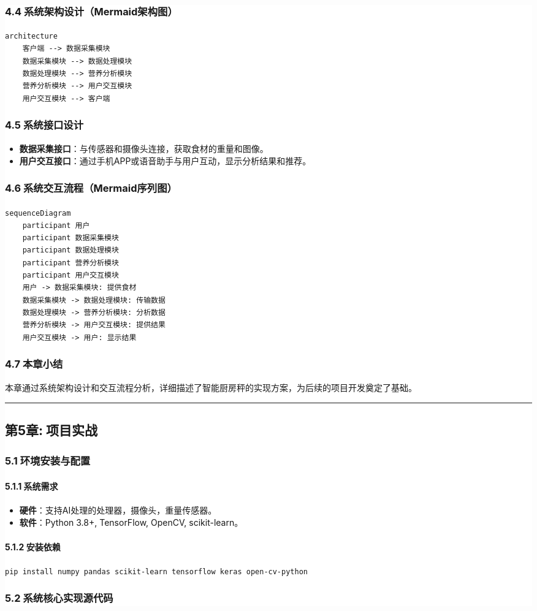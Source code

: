 ### 4.4 系统架构设计（Mermaid架构图）

```mermaid
architecture
    客户端 --> 数据采集模块
    数据采集模块 --> 数据处理模块
    数据处理模块 --> 营养分析模块
    营养分析模块 --> 用户交互模块
    用户交互模块 --> 客户端
```

### 4.5 系统接口设计
- **数据采集接口**：与传感器和摄像头连接，获取食材的重量和图像。
- **用户交互接口**：通过手机APP或语音助手与用户互动，显示分析结果和推荐。

### 4.6 系统交互流程（Mermaid序列图）

```mermaid
sequenceDiagram
    participant 用户
    participant 数据采集模块
    participant 数据处理模块
    participant 营养分析模块
    participant 用户交互模块
    用户 -> 数据采集模块: 提供食材
    数据采集模块 -> 数据处理模块: 传输数据
    数据处理模块 -> 营养分析模块: 分析数据
    营养分析模块 -> 用户交互模块: 提供结果
    用户交互模块 -> 用户: 显示结果
```

### 4.7 本章小结
本章通过系统架构设计和交互流程分析，详细描述了智能厨房秤的实现方案，为后续的项目开发奠定了基础。

---

## 第5章: 项目实战

### 5.1 环境安装与配置

#### 5.1.1 系统需求
- **硬件**：支持AI处理的处理器，摄像头，重量传感器。
- **软件**：Python 3.8+, TensorFlow, OpenCV, scikit-learn。

#### 5.1.2 安装依赖
```bash
pip install numpy pandas scikit-learn tensorflow keras open-cv-python
```

### 5.2 系统核心实现源代码
